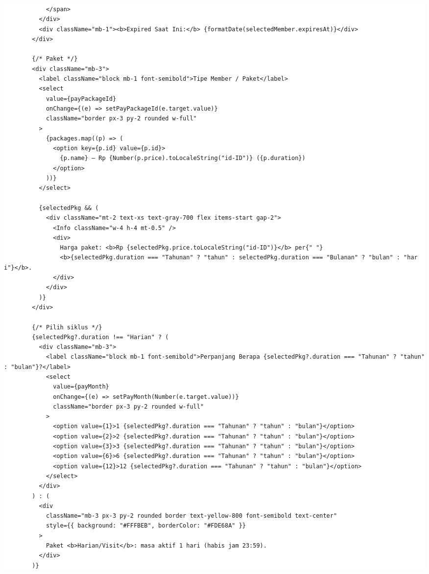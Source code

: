                 </span>
              </div>
              <div className="mb-1"><b>Expired Saat Ini:</b> {formatDate(selectedMember.expiresAt)}</div>
            </div>

            {/* Paket */}
            <div className="mb-3">
              <label className="block mb-1 font-semibold">Tipe Member / Paket</label>
              <select
                value={payPackageId}
                onChange={(e) => setPayPackageId(e.target.value)}
                className="border px-3 py-2 rounded w-full"
              >
                {packages.map((p) => (
                  <option key={p.id} value={p.id}>
                    {p.name} — Rp {Number(p.price).toLocaleString("id-ID")} ({p.duration})
                  </option>
                ))}
              </select>

              {selectedPkg && (
                <div className="mt-2 text-xs text-gray-700 flex items-start gap-2">
                  <Info className="w-4 h-4 mt-0.5" />
                  <div>
                    Harga paket: <b>Rp {selectedPkg.price.toLocaleString("id-ID")}</b> per{" "}
                    <b>{selectedPkg.duration === "Tahunan" ? "tahun" : selectedPkg.duration === "Bulanan" ? "bulan" : "hari"}</b>.
                  </div>
                </div>
              )}
            </div>

            {/* Pilih siklus */}
            {selectedPkg?.duration !== "Harian" ? (
              <div className="mb-3">
                <label className="block mb-1 font-semibold">Perpanjang Berapa {selectedPkg?.duration === "Tahunan" ? "tahun" : "bulan"}?</label>
                <select
                  value={payMonth}
                  onChange={(e) => setPayMonth(Number(e.target.value))}
                  className="border px-3 py-2 rounded w-full"
                >
                  <option value={1}>1 {selectedPkg?.duration === "Tahunan" ? "tahun" : "bulan"}</option>
                  <option value={2}>2 {selectedPkg?.duration === "Tahunan" ? "tahun" : "bulan"}</option>
                  <option value={3}>3 {selectedPkg?.duration === "Tahunan" ? "tahun" : "bulan"}</option>
                  <option value={6}>6 {selectedPkg?.duration === "Tahunan" ? "tahun" : "bulan"}</option>
                  <option value={12}>12 {selectedPkg?.duration === "Tahunan" ? "tahun" : "bulan"}</option>
                </select>
              </div>
            ) : (
              <div
                className="mb-3 px-3 py-2 rounded border text-yellow-800 font-semibold text-center"
                style={{ background: "#FFFBEB", borderColor: "#FDE68A" }}
              >
                Paket <b>Harian/Visit</b>: masa aktif 1 hari (habis jam 23:59).
              </div>
            )}
